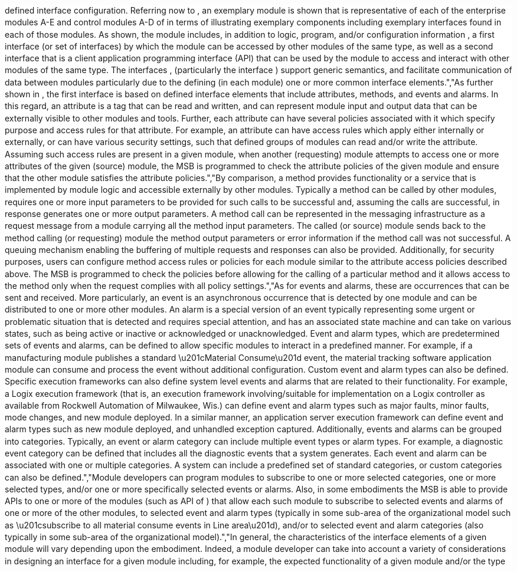 defined interface configuration. Referring now to , an exemplary module  is shown that is representative of each of the enterprise modules A-E and control modules A-D of  in terms of illustrating exemplary components including exemplary interfaces found in each of those modules. As shown, the module  includes, in addition to logic, program, and\/or configuration information , a first interface (or set of interfaces)  by which the module  can be accessed by other modules of the same type, as well as a second interface that is a client application programming interface (API)  that can be used by the module  to access and interact with other modules of the same type. The interfaces ,  (particularly the interface ) support generic semantics, and facilitate communication of data between modules particularly due to the defining (in each module) one or more common interface elements.","As further shown in , the first interface  is based on defined interface elements that include attributes, methods, and events and alarms. In this regard, an attribute is a tag that can be read and written, and can represent module input and output data that can be externally visible to other modules and tools. Further, each attribute can have several policies associated with it which specify purpose and access rules for that attribute. For example, an attribute can have access rules which apply either internally or externally, or can have various security settings, such that defined groups of modules can read and\/or write the attribute. Assuming such access rules are present in a given module, when another (requesting) module attempts to access one or more attributes of the given (source) module, the MSB  is programmed to check the attribute policies of the given module and ensure that the other module satisfies the attribute policies.","By comparison, a method provides functionality or a service that is implemented by module logic and accessible externally by other modules. Typically a method can be called by other modules, requires one or more input parameters to be provided for such calls to be successful and, assuming the calls are successful, in response generates one or more output parameters. A method call can be represented in the messaging infrastructure as a request message from a module carrying all the method input parameters. The called (or source) module sends back to the method calling (or requesting) module the method output parameters or error information if the method call was not successful. A queuing mechanism enabling the buffering of multiple requests and responses can also be provided. Additionally, for security purposes, users can configure method access rules or policies for each module similar to the attribute access policies described above. The MSB  is programmed to check the policies before allowing for the calling of a particular method and it allows access to the method only when the request complies with all policy settings.","As for events and alarms, these are occurrences that can be sent and received. More particularly, an event is an asynchronous occurrence that is detected by one module and can be distributed to one or more other modules. An alarm is a special version of an event typically representing some urgent or problematic situation that is detected and requires special attention, and has an associated state machine and can take on various states, such as being active or inactive or acknowledged or unacknowledged. Event and alarm types, which are predetermined sets of events and alarms, can be defined to allow specific modules to interact in a predefined manner. For example, if a manufacturing module publishes a standard \u201cMaterial Consume\u201d event, the material tracking software application module can consume and process the event without additional configuration. Custom event and alarm types can also be defined. Specific execution frameworks can also define system level events and alarms that are related to their functionality. For example, a Logix execution framework (that is, an execution framework involving\/suitable for implementation on a Logix controller as available from Rockwell Automation of Milwaukee, Wis.) can define event and alarm types such as major faults, minor faults, mode changes, and new module deployed. In a similar manner, an application server execution framework can define event and alarm types such as new module deployed, and unhandled exception captured. Additionally, events and alarms can be grouped into categories. Typically, an event or alarm category can include multiple event types or alarm types. For example, a diagnostic event category can be defined that includes all the diagnostic events that a system generates. Each event and alarm can be associated with one or multiple categories. A system can include a predefined set of standard categories, or custom categories can also be defined.","Module developers can program modules to subscribe to one or more selected categories, one or more selected types, and\/or one or more specifically selected events or alarms. Also, in some embodiments the MSB  is able to provide APIs to one or more of the modules (such as API  of ) that allow each such module to subscribe to selected events and alarms of one or more of the other modules, to selected event and alarm types (typically in some sub-area of the organizational model such as \u201csubscribe to all material consume events in Line  area\u201d), and\/or to selected event and alarm categories (also typically in some sub-area of the organizational model).","In general, the characteristics of the interface elements of a given module will vary depending upon the embodiment. Indeed, a module developer can take into account a variety of considerations in designing an interface for a given module including, for example, the expected functionality of a given module and\/or the type